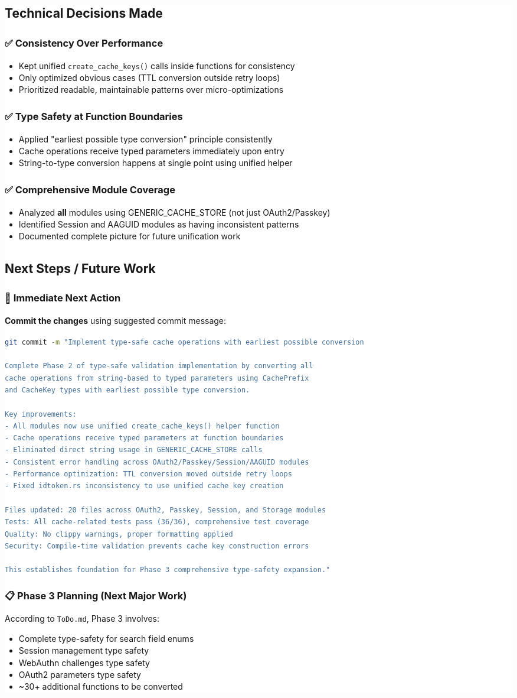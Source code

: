 ## Technical Decisions Made

### ✅ **Consistency Over Performance**
- Kept unified `create_cache_keys()` calls inside functions for consistency
- Only optimized obvious cases (TTL conversion outside retry loops)
- Prioritized readable, maintainable patterns over micro-optimizations

### ✅ **Type Safety at Function Boundaries**
- Applied "earliest possible type conversion" principle consistently
- Cache operations receive typed parameters immediately upon entry
- String-to-type conversion happens at single point using unified helper

### ✅ **Comprehensive Module Coverage**
- Analyzed **all** modules using GENERIC_CACHE_STORE (not just OAuth2/Passkey)
- Identified Session and AAGUID modules as having inconsistent patterns
- Documented complete picture for future unification work

## Next Steps / Future Work

### 🔄 **Immediate Next Action**
**Commit the changes** using suggested commit message:

```bash
git commit -m "Implement type-safe cache operations with earliest possible conversion

Complete Phase 2 of type-safe validation implementation by converting all
cache operations from string-based to typed parameters using CachePrefix
and CacheKey types with earliest possible type conversion.

Key improvements:
- All modules now use unified create_cache_keys() helper function
- Cache operations receive typed parameters at function boundaries
- Eliminated direct string usage in GENERIC_CACHE_STORE calls
- Consistent error handling across OAuth2/Passkey/Session/AAGUID modules
- Performance optimization: TTL conversion moved outside retry loops
- Fixed idtoken.rs inconsistency to use unified cache key creation

Files updated: 20 files across OAuth2, Passkey, Session, and Storage modules
Tests: All cache-related tests pass (36/36), comprehensive test coverage
Quality: No clippy warnings, proper formatting applied
Security: Compile-time validation prevents cache key construction errors

This establishes foundation for Phase 3 comprehensive type-safety expansion."
```

### 📋 **Phase 3 Planning** (Next Major Work)
According to `ToDo.md`, Phase 3 involves:
- Complete type-safety for search field enums
- Session management type safety
- WebAuthn challenges type safety
- OAuth2 parameters type safety
- ~30+ additional functions to be converted
